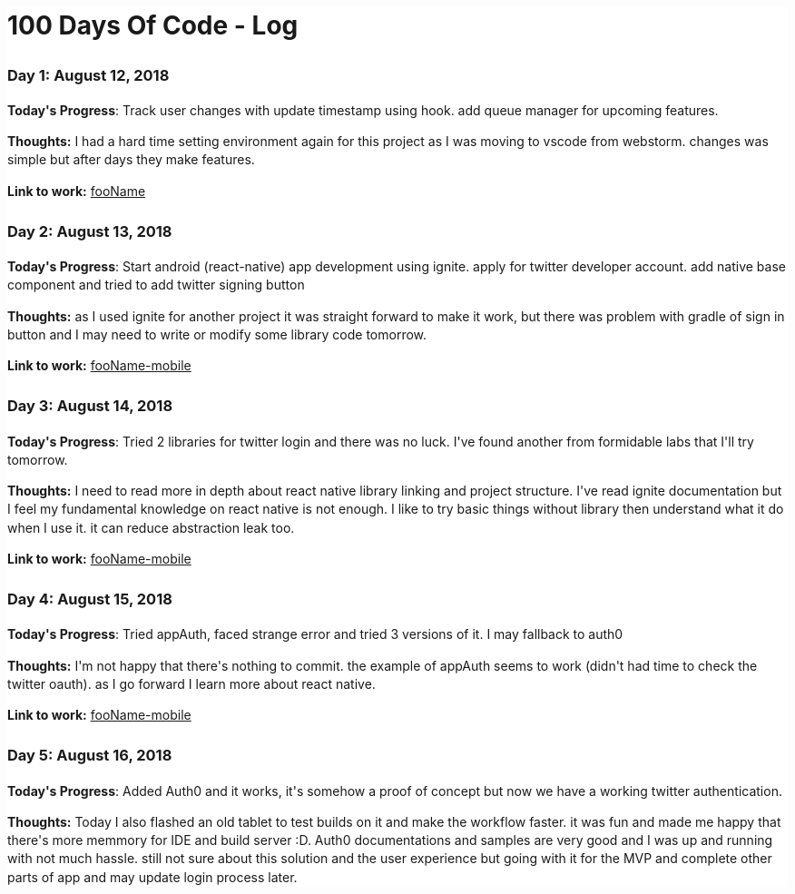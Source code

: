 # 100 Days Of Code - Log

### Day 1: August 12, 2018

**Today's Progress**: Track user changes with update timestamp using hook. add queue manager for upcoming features.

**Thoughts:** I had a hard time setting environment again for this project as I was moving to vscode from webstorm. changes was simple but after days they make features.

**Link to work:** [fooName](https://github.com/ex7r3me/fooname)

### Day 2: August 13, 2018

**Today's Progress**: Start android (react-native) app development using ignite. apply for twitter developer account. add native base component and tried to add twitter signing button

**Thoughts:** as I used ignite for another project it was straight forward to make it work, but there was problem with gradle of sign in button and I may need to write or modify some library code tomorrow.

**Link to work:** [fooName-mobile](https://github.com/ex7r3me/fooname-mobile)

### Day 3: August 14, 2018

**Today's Progress**: Tried 2 libraries for twitter login and there was no luck. I've found another from formidable labs that I'll try tomorrow.

**Thoughts:** I need to read more in depth about react native library linking and project structure. I've read ignite documentation but I feel my fundamental knowledge on react native is not enough. I like to try basic things without library then understand what it do when I use it. it can reduce abstraction leak too.

**Link to work:** [fooName-mobile](https://github.com/ex7r3me/fooname-mobile)

### Day 4: August 15, 2018

**Today's Progress**: Tried appAuth, faced strange error and tried 3 versions of it. I may fallback to auth0

**Thoughts:** I'm not happy that there's nothing to commit. the example of appAuth seems to work (didn't had time to check the twitter oauth). as I go forward I learn more about react native.

**Link to work:** [fooName-mobile](https://github.com/ex7r3me/fooname-mobile)

### Day 5: August 16, 2018

**Today's Progress**: Added Auth0 and it works, it's somehow a proof of concept but now we have a working twitter authentication.

**Thoughts:** Today I also flashed an old tablet to test builds on it and make the workflow faster. it was fun and made me happy that there's more memmory for IDE and build server :D. Auth0 documentations and samples are very good and I was up and running with not much hassle. still not sure about this solution and the user experience but going with it for the MVP and complete other parts of app and may update login process later.

